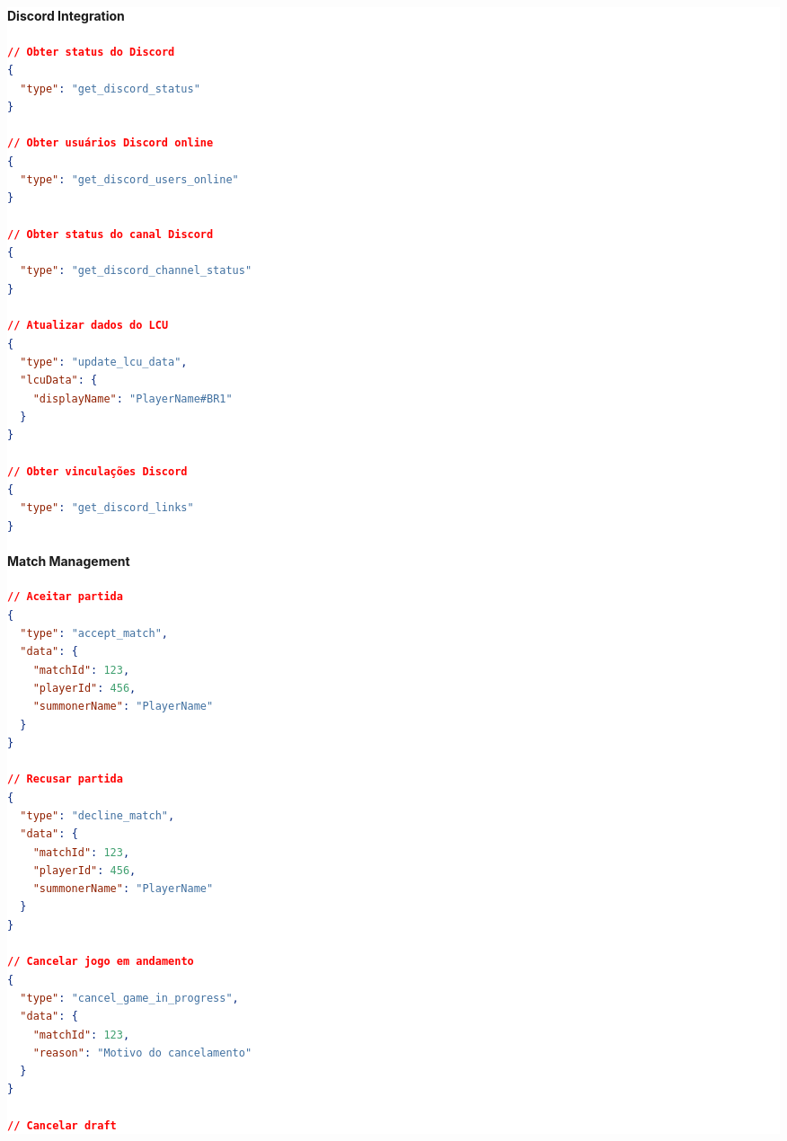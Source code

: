 #### Discord Integration

```json
// Obter status do Discord
{
  "type": "get_discord_status"
}

// Obter usuários Discord online
{
  "type": "get_discord_users_online"
}

// Obter status do canal Discord
{
  "type": "get_discord_channel_status"
}

// Atualizar dados do LCU
{
  "type": "update_lcu_data",
  "lcuData": {
    "displayName": "PlayerName#BR1"
  }
}

// Obter vinculações Discord
{
  "type": "get_discord_links"
}
```

#### Match Management

```json
// Aceitar partida
{
  "type": "accept_match",
  "data": {
    "matchId": 123,
    "playerId": 456,
    "summonerName": "PlayerName"
  }
}

// Recusar partida
{
  "type": "decline_match",
  "data": {
    "matchId": 123,
    "playerId": 456,
    "summonerName": "PlayerName"
  }
}

// Cancelar jogo em andamento
{
  "type": "cancel_game_in_progress",
  "data": {
    "matchId": 123,
    "reason": "Motivo do cancelamento"
  }
}

// Cancelar draft
```